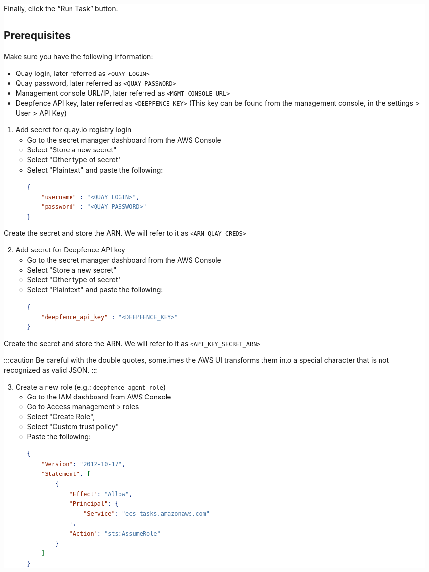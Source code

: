 
Finally, click the “Run Task” button.


## Prerequisites

Make sure you have the following information:
- Quay login, later referred as `<QUAY_LOGIN>`
- Quay password, later referred as `<QUAY_PASSWORD>`
- Management console URL/IP, later referred as `<MGMT_CONSOLE_URL>`
- Deepfence API key, later referred as `<DEEPFENCE_KEY>` (This key can be found from the management console, in the settings > User > API Key)

1. Add secret for quay.io registry login
    - Go to the secret manager dashboard from the AWS Console
    - Select "Store a new secret"
    - Select "Other type of secret"
    - Select "Plaintext" and paste the following:
      ```json
      {
          "username" : "<QUAY_LOGIN>",
          "password" : "<QUAY_PASSWORD>"
      }
      ```

Create the secret and store the ARN. We will refer to it as `<ARN_QUAY_CREDS>`

2. Add secret for Deepfence API key
    - Go to the secret manager dashboard from the AWS Console
    - Select "Store a new secret"
    - Select "Other type of secret"
    - Select "Plaintext" and paste the following:
      ```json
      {
          "deepfence_api_key" : "<DEEPFENCE_KEY>"
      }
      ```

Create the secret and store the ARN. We will refer to it as `<API_KEY_SECRET_ARN>`

:::caution
Be careful with the double quotes, sometimes the AWS UI transforms them into a special character that is not  recognized as valid JSON.
:::

3. Create a new role (e.g.: `deepfence-agent-role`)
    - Go to the IAM dashboard from AWS Console
    - Go to Access management > roles
    - Select "Create Role",
    - Select "Custom trust policy"
    - Paste the following:
      ```json
      {
          "Version": "2012-10-17",
          "Statement": [
              {
                  "Effect": "Allow",
                  "Principal": {
                      "Service": "ecs-tasks.amazonaws.com"
                  },
                  "Action": "sts:AssumeRole"
              }
          ]
      }
      ```
